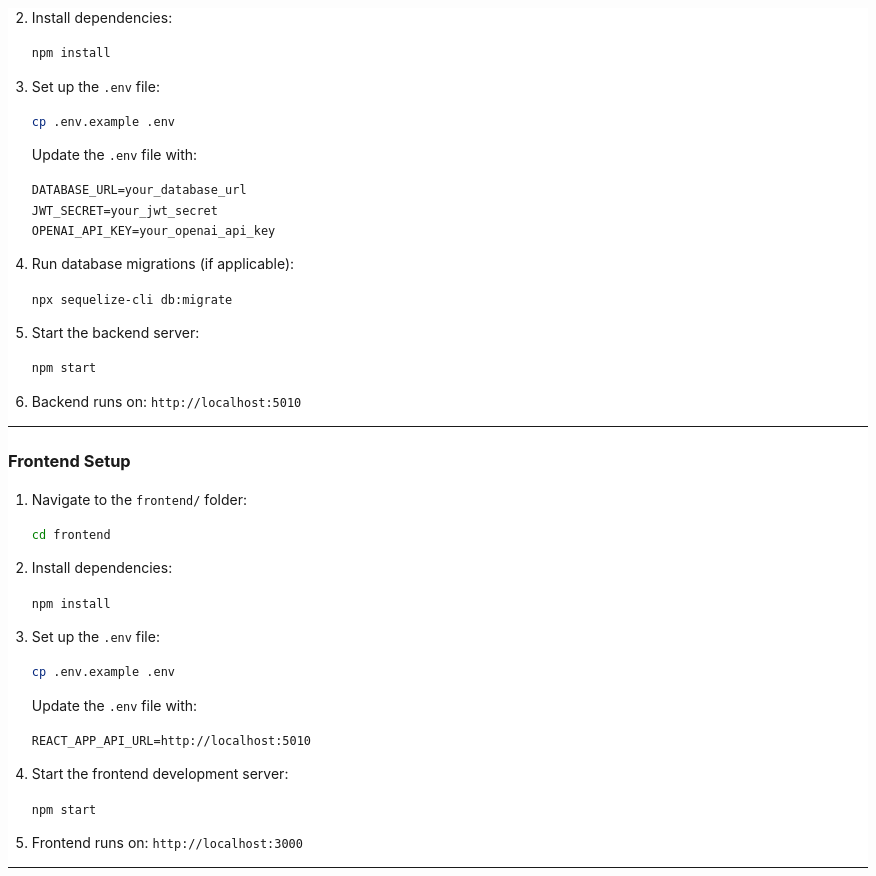 2. Install dependencies:
   ```bash
   npm install
   ```

3. Set up the `.env` file:
   ```bash
   cp .env.example .env
   ```

   Update the `.env` file with:
   ```plaintext
   DATABASE_URL=your_database_url
   JWT_SECRET=your_jwt_secret
   OPENAI_API_KEY=your_openai_api_key
   ```

4. Run database migrations (if applicable):
   ```bash
   npx sequelize-cli db:migrate
   ```

5. Start the backend server:
   ```bash
   npm start
   ```

6. Backend runs on: `http://localhost:5010`

---

### **Frontend Setup**
1. Navigate to the `frontend/` folder:
   ```bash
   cd frontend
   ```

2. Install dependencies:
   ```bash
   npm install
   ```

3. Set up the `.env` file:
   ```bash
   cp .env.example .env
   ```

   Update the `.env` file with:
   ```plaintext
   REACT_APP_API_URL=http://localhost:5010
   ```

4. Start the frontend development server:
   ```bash
   npm start
   ```

5. Frontend runs on: `http://localhost:3000`

---
